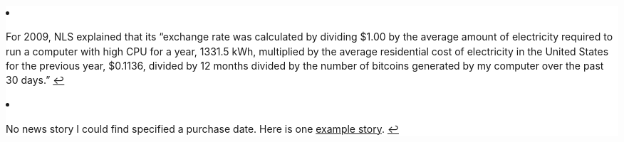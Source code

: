   <li id="fn41">
    <p>For 2009, NLS explained that its “exchange rate was calculated by dividing $1.00 by the average amount of electricity required to run a computer with high CPU for a year, 1331.5 kWh, multiplied by the average residential cost of electricity in the United States for the previous year, $0.1136, divided by 12 months divided by the number of bitcoins generated by my computer over the past 30 days.”&nbsp;<a href="#ref41">↩</a></p>
  </li>

  <li id="fn42">
    <p>No news story I could find specified a purchase date. Here is one <a href="http://news.com.au/money/money-matters/norwegian-student-kristoffer-koch-buys-27-in-bitcoin-in-2009-now-he-owns-an-apartment/story-e6frfmd9-1226748159679">example story</a>.&nbsp;<a href="#ref42">↩</a></p>
  </li>
</ol>
